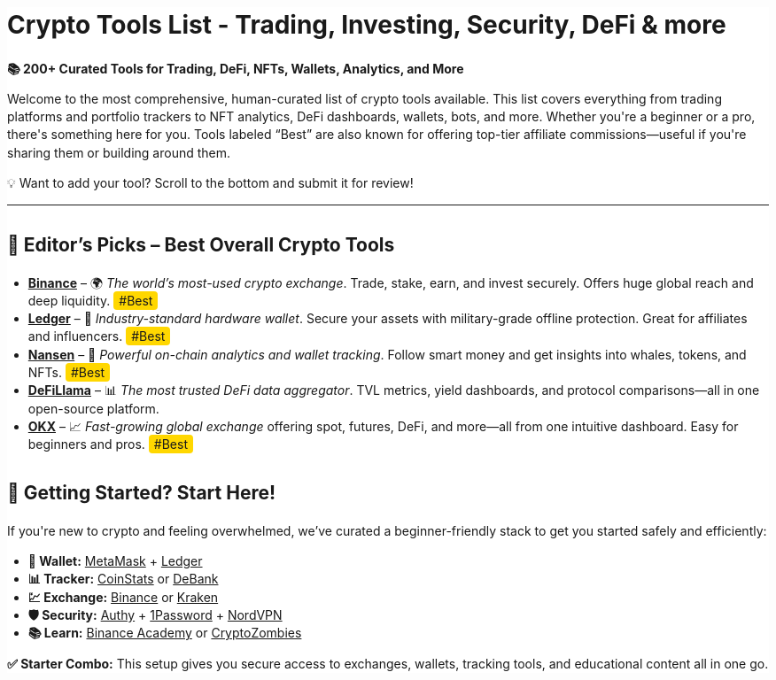 <h1>Crypto Tools List - Trading, Investing, Security, DeFi & more</h1>
<p><strong>📚 200+ Curated Tools for Trading, DeFi, NFTs, Wallets, Analytics, and More</strong></p>

<p>Welcome to the most comprehensive, human-curated list of crypto tools available. This list covers everything from trading platforms and portfolio trackers to NFT analytics, DeFi dashboards, wallets, bots, and more. Whether you're a beginner or a pro, there's something here for you. Tools labeled “Best” are also known for offering top-tier affiliate commissions—useful if you're sharing them or building around them.</p>

<p>💡 Want to add your tool? Scroll to the bottom and submit it for review!</p>

<hr>

<h2>🌟 Editor’s Picks – Best Overall Crypto Tools</h2>
<ul>
  <li><strong><a href="https://www.binance.com/" target="_blank">Binance</a></strong> – 🌍 <em>The world’s most-used crypto exchange</em>. Trade, stake, earn, and invest securely. Offers huge global reach and deep liquidity. <span style="background:#FFD700;padding:2px 6px;border-radius:4px;">#Best</span></li>

  <li><strong><a href="https://www.ledger.com/" target="_blank">Ledger</a></strong> – 🔐 <em>Industry-standard hardware wallet</em>. Secure your assets with military-grade offline protection. Great for affiliates and influencers. <span style="background:#FFD700;padding:2px 6px;border-radius:4px;">#Best</span></li>

  <li><strong><a href="https://nansen.ai/" target="_blank">Nansen</a></strong> – 📡 <em>Powerful on-chain analytics and wallet tracking</em>. Follow smart money and get insights into whales, tokens, and NFTs. <span style="background:#FFD700;padding:2px 6px;border-radius:4px;">#Best</span></li>

  <li><strong><a href="https://defillama.com/" target="_blank">DeFiLlama</a></strong> – 📊 <em>The most trusted DeFi data aggregator</em>. TVL metrics, yield dashboards, and protocol comparisons—all in one open-source platform.</li>

  <li><strong><a href="https://www.okx.com/" target="_blank">OKX</a></strong> – 📈 <em>Fast-growing global exchange</em> offering spot, futures, DeFi, and more—all from one intuitive dashboard. Easy for beginners and pros. <span style="background:#FFD700;padding:2px 6px;border-radius:4px;">#Best</span></li>
</ul>

<h2>🌟 Getting Started? Start Here!</h2>
<p>If you're new to crypto and feeling overwhelmed, we’ve curated a beginner-friendly stack to get you started safely and efficiently:</p>
<ul>
  <li><strong>🔐 Wallet:</strong> <a href="https://metamask.io/" target="_blank">MetaMask</a> + <a href="https://www.ledger.com/" target="_blank">Ledger</a></li>
  <li><strong>📊 Tracker:</strong> <a href="https://coinstats.app/" target="_blank">CoinStats</a> or <a href="https://debank.com/" target="_blank">DeBank</a></li>
  <li><strong>💹 Exchange:</strong> <a href="https://www.binance.com/" target="_blank">Binance</a> or <a href="https://www.kraken.com/" target="_blank">Kraken</a></li>
  <li><strong>🛡️ Security:</strong> <a href="https://authy.com/" target="_blank">Authy</a> + <a href="https://1password.com/" target="_blank">1Password</a> + <a href="https://nordvpn.com/" target="_blank">NordVPN</a></li>
  <li><strong>📚 Learn:</strong> <a href="https://academy.binance.com/" target="_blank">Binance Academy</a> or <a href="https://cryptozombies.io/" target="_blank">CryptoZombies</a></li>
</ul>
<p><strong>✅ Starter Combo:</strong> This setup gives you secure access to exchanges, wallets, tracking tools, and educational content all in one go.</p>
